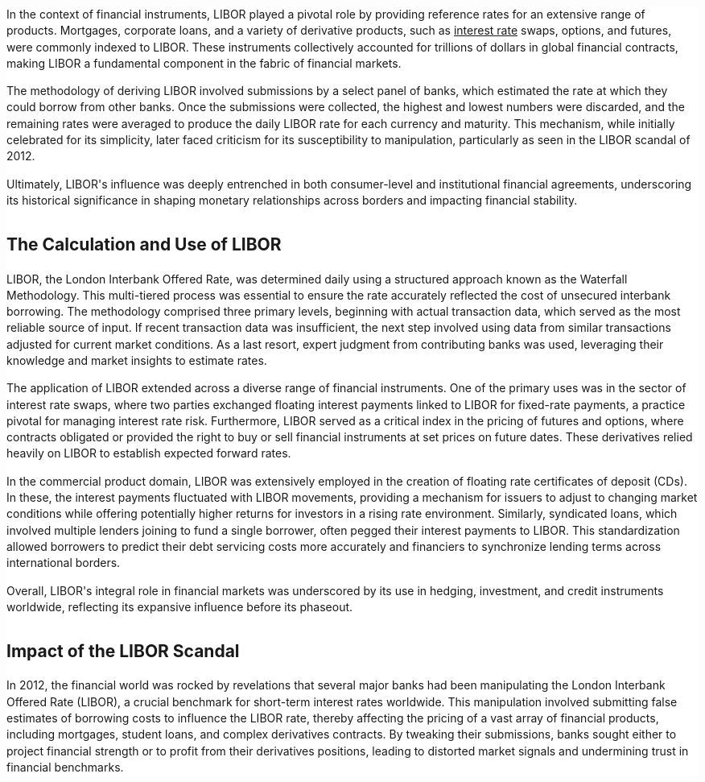 In the context of financial instruments, LIBOR played a pivotal role by providing reference rates for an extensive range of products. Mortgages, corporate loans, and a variety of derivative products, such as [interest rate](/wiki/interest-rate-trading-strategies) swaps, options, and futures, were commonly indexed to LIBOR. These instruments collectively accounted for trillions of dollars in global financial contracts, making LIBOR a fundamental component in the fabric of financial markets.

The methodology of deriving LIBOR involved submissions by a select panel of banks, which estimated the rate at which they could borrow from other banks. Once the submissions were collected, the highest and lowest numbers were discarded, and the remaining rates were averaged to produce the daily LIBOR rate for each currency and maturity. This mechanism, while initially celebrated for its simplicity, later faced criticism for its susceptibility to manipulation, particularly as seen in the LIBOR scandal of 2012.

Ultimately, LIBOR's influence was deeply entrenched in both consumer-level and institutional financial agreements, underscoring its historical significance in shaping monetary relationships across borders and impacting financial stability.

## The Calculation and Use of LIBOR

LIBOR, the London Interbank Offered Rate, was determined daily using a structured approach known as the Waterfall Methodology. This multi-tiered process was essential to ensure the rate accurately reflected the cost of unsecured interbank borrowing. The methodology comprised three primary levels, beginning with actual transaction data, which served as the most reliable source of input. If recent transaction data was insufficient, the next step involved using data from similar transactions adjusted for current market conditions. As a last resort, expert judgment from contributing banks was used, leveraging their knowledge and market insights to estimate rates.

The application of LIBOR extended across a diverse range of financial instruments. One of the primary uses was in the sector of interest rate swaps, where two parties exchanged floating interest payments linked to LIBOR for fixed-rate payments, a practice pivotal for managing interest rate risk. Furthermore, LIBOR served as a critical index in the pricing of futures and options, where contracts obligated or provided the right to buy or sell financial instruments at set prices on future dates. These derivatives relied heavily on LIBOR to establish expected forward rates.

In the commercial product domain, LIBOR was extensively employed in the creation of floating rate certificates of deposit (CDs). In these, the interest payments fluctuated with LIBOR movements, providing a mechanism for issuers to adjust to changing market conditions while offering potentially higher returns for investors in a rising rate environment. Similarly, syndicated loans, which involved multiple lenders joining to fund a single borrower, often pegged their interest payments to LIBOR. This standardization allowed borrowers to predict their debt servicing costs more accurately and financiers to synchronize lending terms across international borders.

Overall, LIBOR's integral role in financial markets was underscored by its use in hedging, investment, and credit instruments worldwide, reflecting its expansive influence before its phaseout.

## Impact of the LIBOR Scandal

In 2012, the financial world was rocked by revelations that several major banks had been manipulating the London Interbank Offered Rate (LIBOR), a crucial benchmark for short-term interest rates worldwide. This manipulation involved submitting false estimates of borrowing costs to influence the LIBOR rate, thereby affecting the pricing of a vast array of financial products, including mortgages, student loans, and complex derivatives contracts. By tweaking their submissions, banks sought either to project financial strength or to profit from their derivatives positions, leading to distorted market signals and undermining trust in financial benchmarks.
